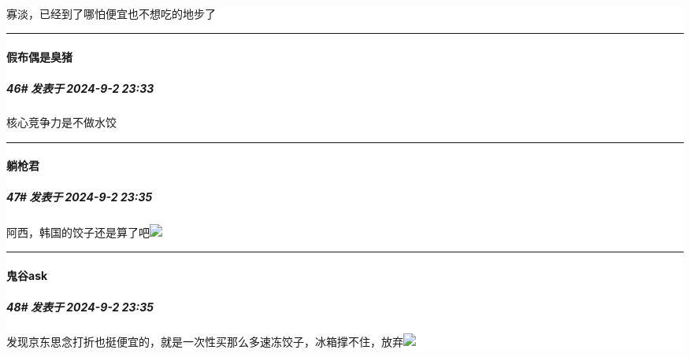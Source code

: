 寡淡，已经到了哪怕便宜也不想吃的地步了


*****

####  假布偶是臭猪  
##### 46#       发表于 2024-9-2 23:33

核心竞争力是不做水饺

*****

####  躺枪君  
##### 47#       发表于 2024-9-2 23:35

阿西，韩国的饺子还是算了吧<img src="https://static.saraba1st.com/image/smiley/face2017/067.png" referrerpolicy="no-referrer">

*****

####  鬼谷ask  
##### 48#       发表于 2024-9-2 23:35

发现京东思念打折也挺便宜的，就是一次性买那么多速冻饺子，冰箱撑不住，放弃<img src="https://static.saraba1st.com/image/smiley/face2017/037.png" referrerpolicy="no-referrer">

